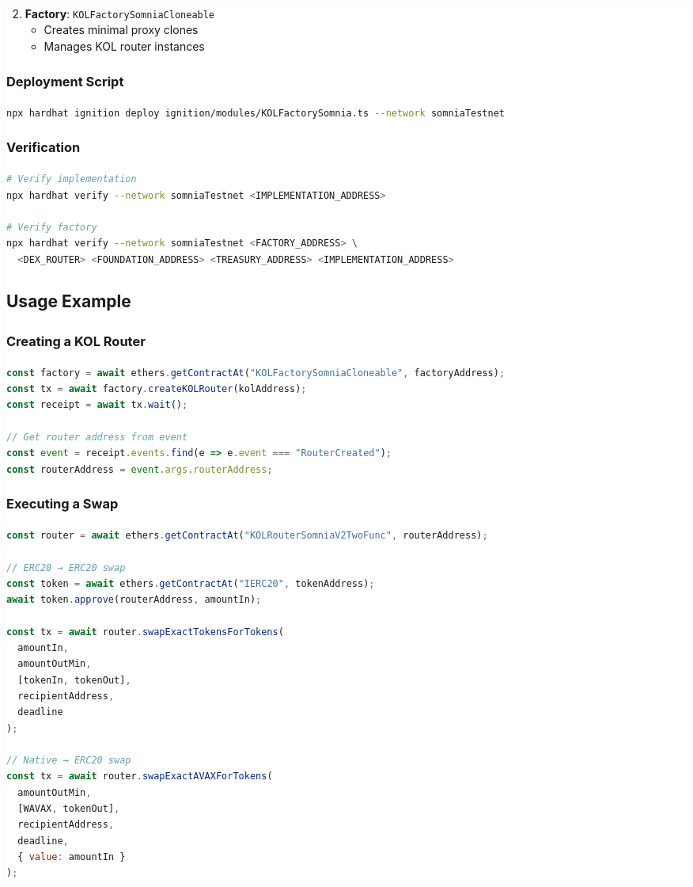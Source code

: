 2. **Factory**: `KOLFactorySomniaCloneable`
   - Creates minimal proxy clones
   - Manages KOL router instances

### Deployment Script

```bash
npx hardhat ignition deploy ignition/modules/KOLFactorySomnia.ts --network somniaTestnet
```

### Verification

```bash
# Verify implementation
npx hardhat verify --network somniaTestnet <IMPLEMENTATION_ADDRESS>

# Verify factory
npx hardhat verify --network somniaTestnet <FACTORY_ADDRESS> \
  <DEX_ROUTER> <FOUNDATION_ADDRESS> <TREASURY_ADDRESS> <IMPLEMENTATION_ADDRESS>
```

## Usage Example

### Creating a KOL Router

```javascript
const factory = await ethers.getContractAt("KOLFactorySomniaCloneable", factoryAddress);
const tx = await factory.createKOLRouter(kolAddress);
const receipt = await tx.wait();

// Get router address from event
const event = receipt.events.find(e => e.event === "RouterCreated");
const routerAddress = event.args.routerAddress;
```

### Executing a Swap

```javascript
const router = await ethers.getContractAt("KOLRouterSomniaV2TwoFunc", routerAddress);

// ERC20 → ERC20 swap
const token = await ethers.getContractAt("IERC20", tokenAddress);
await token.approve(routerAddress, amountIn);

const tx = await router.swapExactTokensForTokens(
  amountIn,
  amountOutMin,
  [tokenIn, tokenOut],
  recipientAddress,
  deadline
);

// Native → ERC20 swap
const tx = await router.swapExactAVAXForTokens(
  amountOutMin,
  [WAVAX, tokenOut],
  recipientAddress,
  deadline,
  { value: amountIn }
);
```
